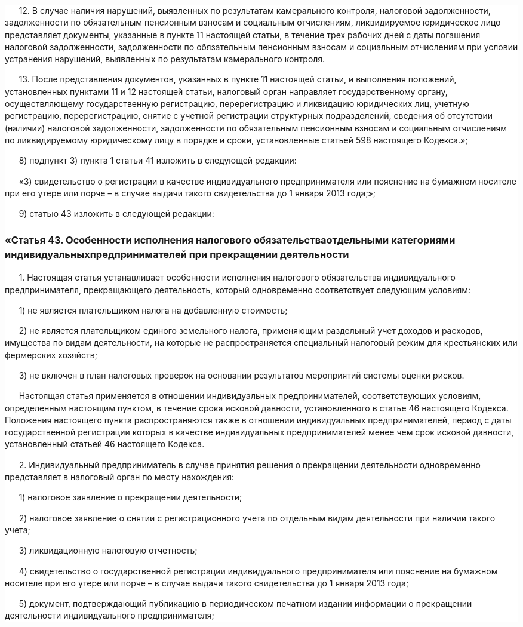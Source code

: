       12. В случае наличия нарушений, выявленных по результатам камерального контроля, налоговой задолженности, задолженности по обязательным пенсионным взносам и социальным отчислениям, ликвидируемое юридическое лицо представляет документы, указанные в пункте 11 настоящей статьи, в течение трех рабочих дней с даты погашения налоговой задолженности, задолженности по обязательным пенсионным взносам и социальным отчислениям при условии устранения нарушений, выявленных по результатам камерального контроля.

      13. После представления документов, указанных в пункте 11 настоящей статьи, и выполнения положений, установленных пунктами 11 и 12 настоящей статьи, налоговый орган направляет государственному органу, осуществляющему государственную регистрацию, перерегистрацию и ликвидацию юридических лиц, учетную регистрацию, перерегистрацию, снятие с учетной регистрации структурных подразделений, сведения об отсутствии (наличии) налоговой задолженности, задолженности по обязательным пенсионным взносам и социальным отчислениям по ликвидируемому юридическому лицу в порядке и сроки, установленные статьей 598 настоящего Кодекса.»;

      8) подпункт 3) пункта 1 статьи 41 изложить в следующей редакции:

      «3) свидетельство о регистрации в качестве индивидуального предпринимателя или пояснение на бумажном носителе при его утере или порче – в случае выдачи такого свидетельства до 1 января 2013 года;»;

      9) статью 43 изложить в следующей редакции:

### «Статья 43. Особенности исполнения налогового обязательстваотдельными категориями индивидуальныхпредпринимателей при прекращении деятельности

      1. Настоящая статья устанавливает особенности исполнения налогового обязательства индивидуального предпринимателя, прекращающего деятельность, который одновременно соответствует следующим условиям:

      1) не является плательщиком налога на добавленную стоимость;

      2) не является плательщиком единого земельного налога, применяющим раздельный учет доходов и расходов, имущества по видам деятельности, на которые не распространяется специальный налоговый режим для крестьянских или фермерских хозяйств;

      3) не включен в план налоговых проверок на основании результатов мероприятий системы оценки рисков.

      Настоящая статья применяется в отношении индивидуальных предпринимателей, соответствующих условиям, определенным настоящим пунктом, в течение срока исковой давности, установленного в статье 46 настоящего Кодекса. Положения настоящего пункта распространяются также в отношении индивидуальных предпринимателей, период с даты государственной регистрации которых в качестве индивидуальных предпринимателей менее чем срок исковой давности, установленный статьей 46 настоящего Кодекса.

      2. Индивидуальный предприниматель в случае принятия решения о прекращении деятельности одновременно представляет в налоговый орган по месту нахождения:

      1) налоговое заявление о прекращении деятельности;

      2) налоговое заявление о снятии с регистрационного учета по отдельным видам деятельности при наличии такого учета;

      3) ликвидационную налоговую отчетность;

      4) свидетельство о государственной регистрации индивидуального предпринимателя или пояснение на бумажном носителе при его утере или порче – в случае выдачи такого свидетельства до 1 января 2013 года;

      5) документ, подтверждающий публикацию в периодическом печатном издании информации о прекращении деятельности индивидуального предпринимателя;

